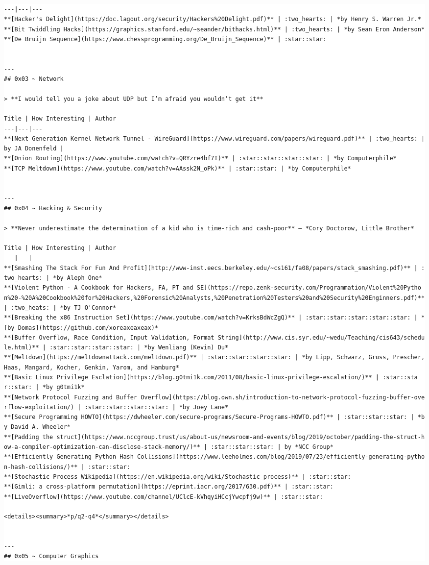 ```
---|---|---
**[Hacker's Delight](https://doc.lagout.org/security/Hackers%20Delight.pdf)** | :two_hearts: | *by Henry S. Warren Jr.*
**[Bit Twiddling Hacks](https://graphics.stanford.edu/~seander/bithacks.html)** | :two_hearts: | *by Sean Eron Anderson*
**[De Bruijn Sequence](https://www.chessprogramming.org/De_Bruijn_Sequence)** | :star::star:


---
## 0x03 ~ Network

> **I would tell you a joke about UDP but I’m afraid you wouldn’t get it**

Title | How Interesting | Author
---|---|---
**[Next Generation Kernel Network Tunnel - WireGuard](https://www.wireguard.com/papers/wireguard.pdf)** | :two_hearts: | by JA Donenfeld |
**[Onion Routing](https://www.youtube.com/watch?v=QRYzre4bf7I)** | :star::star::star::star: | *by Computerphile*
**[TCP Meltdown](https://www.youtube.com/watch?v=AAssk2N_oPk)** | :star::star: | *by Computerphile*


---
## 0x04 ~ Hacking & Security

> **Never underestimate the determination of a kid who is time-rich and cash-poor** ― *Cory Doctorow, Little Brother*

Title | How Interesting | Author
---|---|---
**[Smashing The Stack For Fun And Profit](http://www-inst.eecs.berkeley.edu/~cs161/fa08/papers/stack_smashing.pdf)** | :two_hearts: | *by Aleph One*
**[Violent Python - A Cookbook for Hackers, FA, PT and SE](https://repo.zenk-security.com/Programmation/Violent%20Python%20-%20A%20Cookbook%20for%20Hackers,%20Forensic%20Analysts,%20Penetration%20Testers%20and%20Security%20Enginners.pdf)** | :two_heats: | *by TJ O'Connor*
**[Breaking the x86 Instruction Set](https://www.youtube.com/watch?v=KrksBdWcZgQ)** | :star::star::star::star::star: | *[by Domas](https://github.com/xoreaxeaxeax)*
**[Buffer Overflow, Race Condition, Input Validation, Format String](http://www.cis.syr.edu/~wedu/Teaching/cis643/schedule.html)** | :star::star::star::star: | *by Wenliang (Kevin) Du*
**[Meltdown](https://meltdownattack.com/meltdown.pdf)** | :star::star::star::star: | *by Lipp, Schwarz, Gruss, Prescher, Haas, Mangard, Kocher, Genkin, Yarom, and Hamburg*
**[Basic Linux Privilege Esclation](https://blog.g0tmi1k.com/2011/08/basic-linux-privilege-escalation/)** | :star::star::star: | *by g0tmi1k* 
**[Network Protocol Fuzzing and Buffer Overflow](https://blog.own.sh/introduction-to-network-protocol-fuzzing-buffer-overflow-exploitation/) | :star::star::star::star: | *by Joey Lane*
**[Secure Programming HOWTO](https://dwheeler.com/secure-programs/Secure-Programs-HOWTO.pdf)** | :star::star::star: | *by David A. Wheeler*
**[Padding the struct](https://www.nccgroup.trust/us/about-us/newsroom-and-events/blog/2019/october/padding-the-struct-how-a-compiler-optimization-can-disclose-stack-memory/)** | :star::star::star: | by *NCC Group*
**[Efficiently Generating Python Hash Collisions](https://www.leeholmes.com/blog/2019/07/23/efficiently-generating-python-hash-collisions/)** | :star::star:
**[Stochastic Process Wikipedia](https://en.wikipedia.org/wiki/Stochastic_process)** | :star::star:
**[Gimli: a cross-platform permutation](https://eprint.iacr.org/2017/630.pdf)** | :star::star:
**[LiveOverflow](https://www.youtube.com/channel/UClcE-kVhqyiHCcjYwcpfj9w)** | :star::star:

<details><summary>*p/q2-q4*</summary></details>


---
## 0x05 ~ Computer Graphics

```